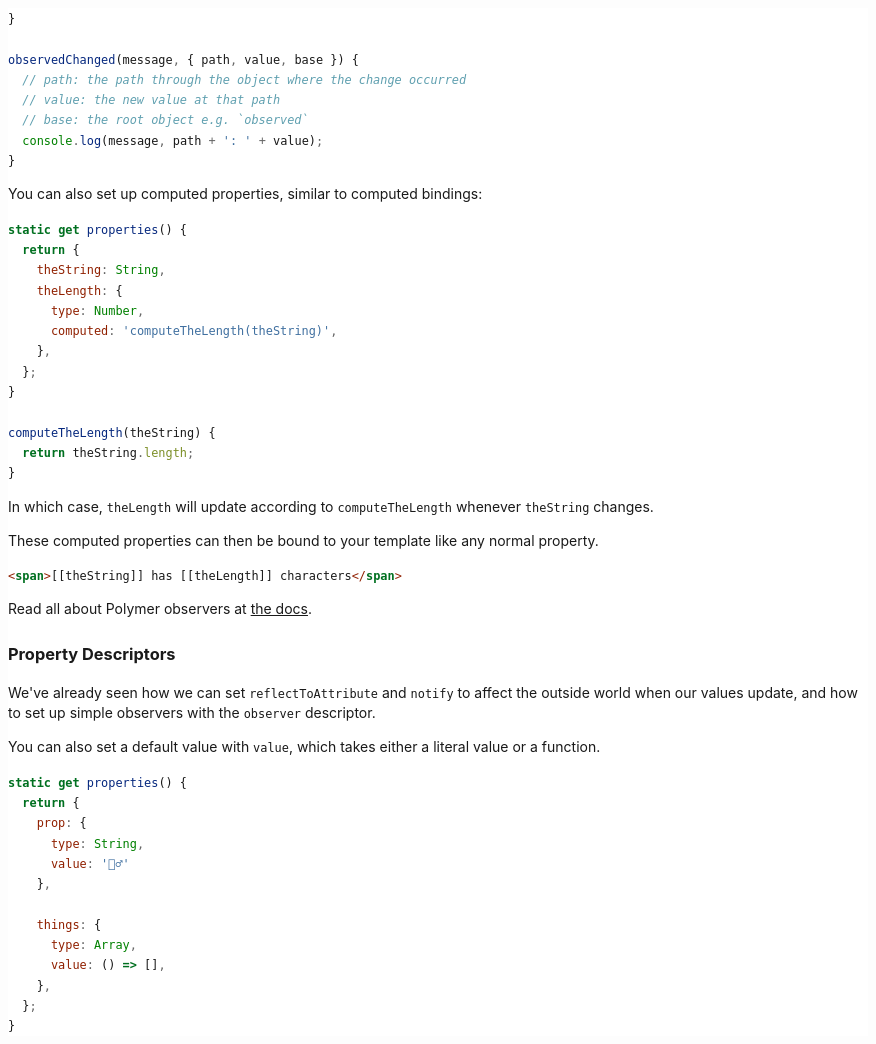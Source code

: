 ```js
}

observedChanged(message, { path, value, base }) {
  // path: the path through the object where the change occurred
  // value: the new value at that path
  // base: the root object e.g. `observed`
  console.log(message, path + ': ' + value);
}
```

You can also set up computed properties, similar to computed bindings:

```js
static get properties() {
  return {
    theString: String,
    theLength: {
      type: Number,
      computed: 'computeTheLength(theString)',
    },
  };
}

computeTheLength(theString) {
  return theString.length;
}
```

In which case, `theLength` will update according to `computeTheLength` whenever
`theString` changes.

These computed properties can then be bound to your template like any normal
property.

```html
<span>[[theString]] has [[theLength]] characters</span>
```

Read all about Polymer observers at [the
docs](https://www.polymer-project.org/3.0/docs/devguide/observers).

### Property Descriptors

We've already seen how we can set `reflectToAttribute` and `notify` to affect
the outside world when our values update, and how to set up simple observers
with the `observer` descriptor.

You can also set a default value with `value`, which takes either a literal
value or a function.

```js
static get properties() {
  return {
    prop: {
      type: String,
      value: '🚣‍♂️'
    },

    things: {
      type: Array,
      value: () => [],
    },
  };
}
```
